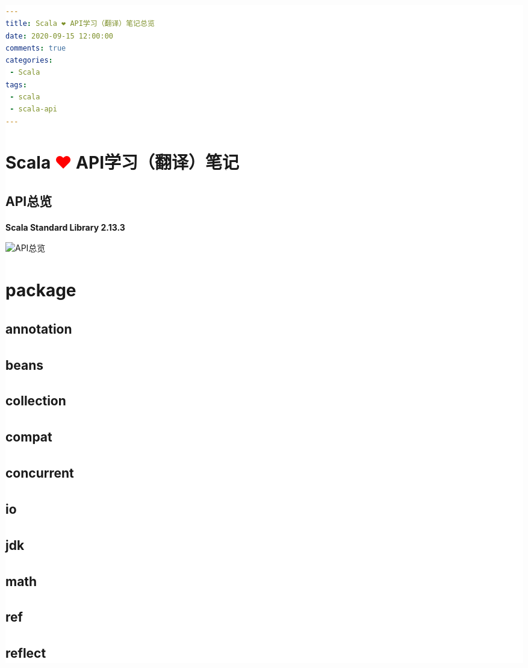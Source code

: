 ```yaml
---
title: Scala ❤ API学习（翻译）笔记总览
date: 2020-09-15 12:00:00
comments: true
categories:
 - Scala
tags: 
 - scala
 - scala-api
---
```

# Scala <span style=color:red>❤</span> API学习（翻译）笔记

## API总览

**Scala Standard Library 2.13.3**

![API总览](https://img-blog.csdnimg.cn/20200915090958491.png?x-oss-process=image/watermark,type_ZmFuZ3poZW5naGVpdGk,shadow_10,text_aHR0cHM6Ly9ibG9nLmNzZG4ubmV0L0dNaW5nWmhvdQ==,size_16,color_FFFFFF,t_70#pic_center)

# package

## annotation

## beans

## collection

## compat

## concurrent

## io

## jdk

## math

## ref

## reflect
